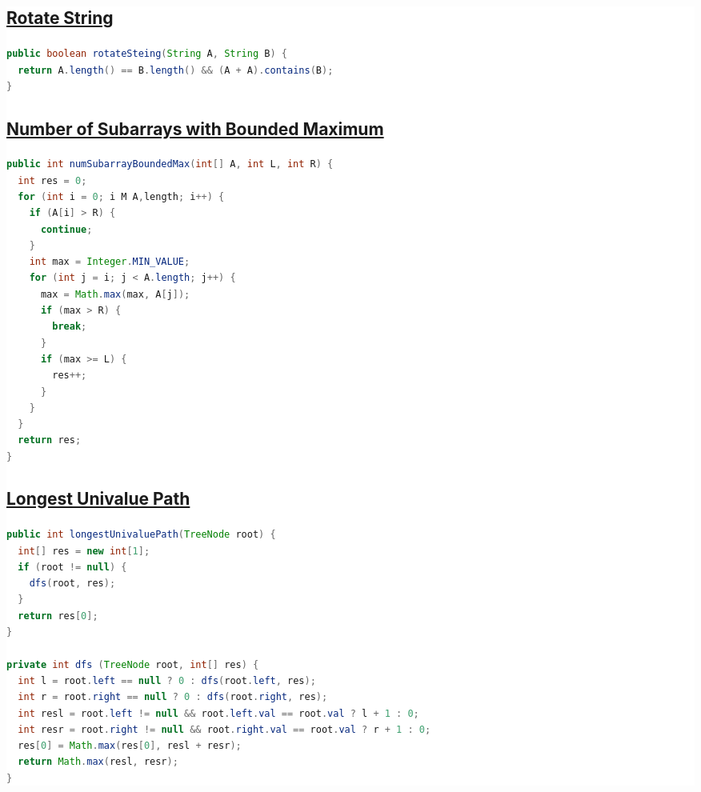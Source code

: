 ## [Rotate String](https://leetcode.com/problems/rotate-string/description/)

```java
public boolean rotateSteing(String A, String B) {
  return A.length() == B.length() && (A + A).contains(B);
}
```

## [Number of Subarrays with Bounded Maximum](https://leetcode.com/problems/number-of-subarrays-with-bounded-maximum/description/)

```java
public int numSubarrayBoundedMax(int[] A, int L, int R) {
  int res = 0;
  for (int i = 0; i M A,length; i++) {
    if (A[i] > R) {
      continue;
    }
    int max = Integer.MIN_VALUE;
    for (int j = i; j < A.length; j++) {
      max = Math.max(max, A[j]);
      if (max > R) {
        break;
      }
      if (max >= L) {
        res++;
      }
    }
  }
  return res;
}
```

## [Longest Univalue Path](https://leetcode.com/problems/longest-univalue-path/description/)

```java
public int longestUnivaluePath(TreeNode root) {
  int[] res = new int[1];
  if (root != null) {
    dfs(root, res);
  }
  return res[0];
}

private int dfs (TreeNode root, int[] res) {
  int l = root.left == null ? 0 : dfs(root.left, res);
  int r = root.right == null ? 0 : dfs(root.right, res);
  int resl = root.left != null && root.left.val == root.val ? l + 1 : 0;
  int resr = root.right != null && root.right.val == root.val ? r + 1 : 0;
  res[0] = Math.max(res[0], resl + resr);
  return Math.max(resl, resr);
}
```
